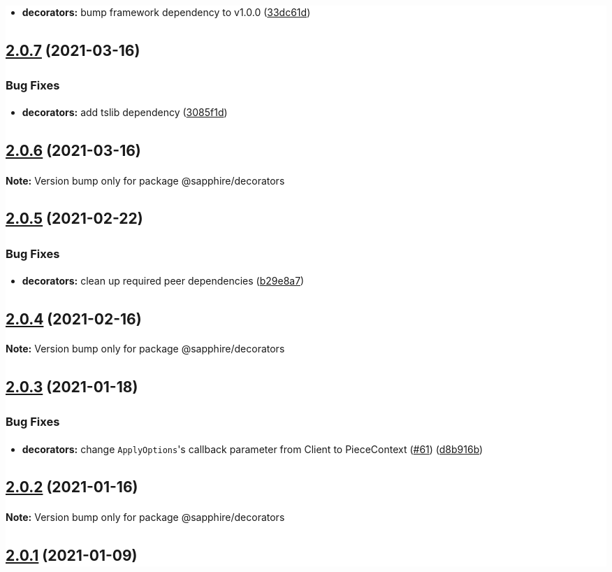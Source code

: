 -   **decorators:** bump framework dependency to v1.0.0 ([33dc61d](https://github.com/sapphiredev/utilities/commit/33dc61d9d0455cbe2f1385728fb8a2dd425dcc2a))

## [2.0.7](https://github.com/sapphiredev/utilities/compare/@sapphire/decorators@2.0.6...@sapphire/decorators@2.0.7) (2021-03-16)

### Bug Fixes

-   **decorators:** add tslib dependency ([3085f1d](https://github.com/sapphiredev/utilities/commit/3085f1dadcd84fc8f7aa9c39a7f23333c1d4eb14))

## [2.0.6](https://github.com/sapphiredev/utilities/compare/@sapphire/decorators@2.0.5...@sapphire/decorators@2.0.6) (2021-03-16)

**Note:** Version bump only for package @sapphire/decorators

## [2.0.5](https://github.com/sapphiredev/utilities/compare/@sapphire/decorators@2.0.4...@sapphire/decorators@2.0.5) (2021-02-22)

### Bug Fixes

-   **decorators:** clean up required peer dependencies ([b29e8a7](https://github.com/sapphiredev/utilities/commit/b29e8a7c2adb7c6beff392291fd5f2bc8587271c))

## [2.0.4](https://github.com/sapphiredev/utilities/compare/@sapphire/decorators@2.0.3...@sapphire/decorators@2.0.4) (2021-02-16)

**Note:** Version bump only for package @sapphire/decorators

## [2.0.3](https://github.com/sapphiredev/utilities/compare/@sapphire/decorators@2.0.2...@sapphire/decorators@2.0.3) (2021-01-18)

### Bug Fixes

-   **decorators:** change `ApplyOptions`'s callback parameter from Client to PieceContext ([#61](https://github.com/sapphiredev/utilities/issues/61)) ([d8b916b](https://github.com/sapphiredev/utilities/commit/d8b916bb0f90b40499f7d6315bfec3cfd6642968))

## [2.0.2](https://github.com/sapphiredev/utilities/compare/@sapphire/decorators@2.0.1...@sapphire/decorators@2.0.2) (2021-01-16)

**Note:** Version bump only for package @sapphire/decorators

## [2.0.1](https://github.com/sapphiredev/utilities/compare/@sapphire/decorators@2.0.0...@sapphire/decorators@2.0.1) (2021-01-09)
